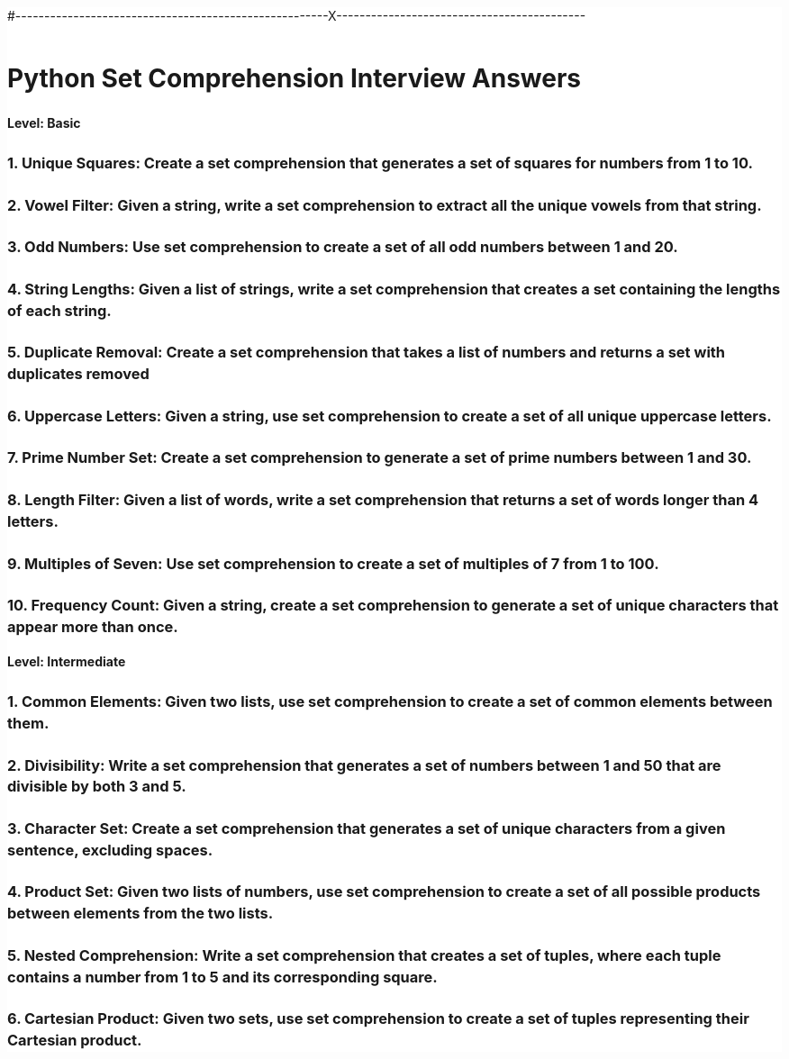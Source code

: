 

#------------------------------------------------------X-------------------------------------------

# Python Set Comprehension Interview Answers

**Level: Basic**
### 1. Unique Squares: Create a set comprehension that generates a set of squares for numbers from 1 to 10.
### 2. Vowel Filter: Given a string, write a set comprehension to extract all the unique vowels from that string.
### 3. Odd Numbers: Use set comprehension to create a set of all odd numbers between 1 and 20.
### 4. String Lengths: Given a list of strings, write a set comprehension that creates a set containing the lengths of each string.
### 5. Duplicate Removal: Create a set comprehension that takes a list of numbers and returns a set with duplicates removed
### 6. Uppercase Letters: Given a string, use set comprehension to create a set of all unique uppercase letters.
### 7. Prime Number Set: Create a set comprehension to generate a set of prime numbers between 1 and 30.
### 8. Length Filter: Given a list of words, write a set comprehension that returns a set of words longer than 4 letters.
### 9. Multiples of Seven: Use set comprehension to create a set of multiples of 7 from 1 to 100.
### 10. Frequency Count: Given a string, create a set comprehension to generate a set of unique characters that appear more than once.


**Level: Intermediate**
### 1. Common Elements: Given two lists, use set comprehension to create a set of common elements between them.
### 2. Divisibility: Write a set comprehension that generates a set of numbers between 1 and 50 that are divisible by both 3 and 5.
### 3. Character Set: Create a set comprehension that generates a set of unique characters from a given sentence, excluding spaces.
### 4. Product Set: Given two lists of numbers, use set comprehension to create a set of all possible products between elements from the two lists.
### 5. Nested Comprehension: Write a set comprehension that creates a set of tuples, where each tuple contains a number from 1 to 5 and its corresponding square.
### 6. Cartesian Product: Given two sets, use set comprehension to create a set of tuples representing their Cartesian product.